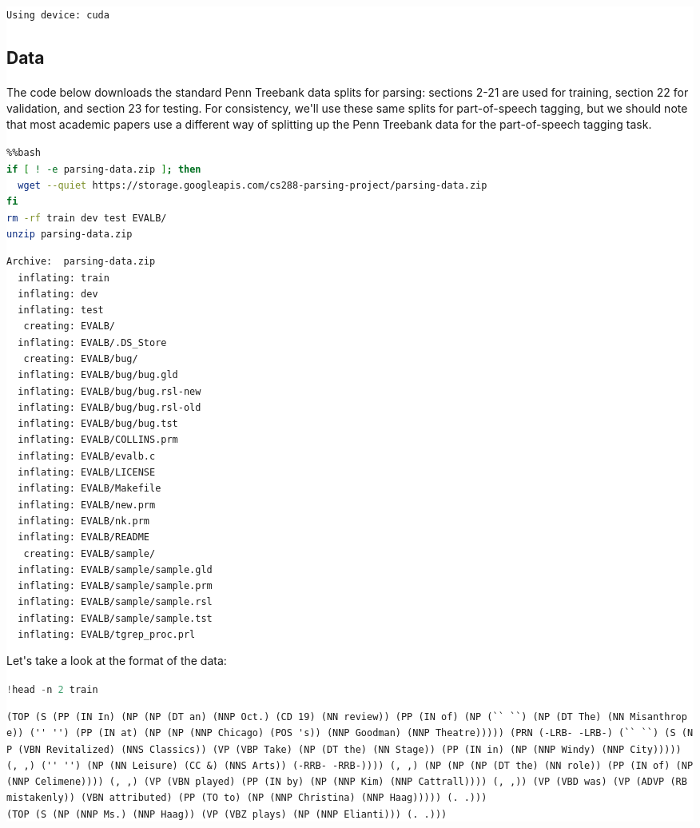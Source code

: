     Using device: cuda


## Data

The code below downloads the standard Penn Treebank data splits for parsing: sections 2-21 are used for training, section 22 for validation, and section 23 for testing. For consistency, we'll use these same splits for part-of-speech tagging, but we should note that most academic papers use a different way of splitting up the Penn Treebank data for the part-of-speech tagging task.


```bash
%%bash
if [ ! -e parsing-data.zip ]; then
  wget --quiet https://storage.googleapis.com/cs288-parsing-project/parsing-data.zip
fi
rm -rf train dev test EVALB/
unzip parsing-data.zip
```

    Archive:  parsing-data.zip
      inflating: train                   
      inflating: dev                     
      inflating: test                    
       creating: EVALB/
      inflating: EVALB/.DS_Store         
       creating: EVALB/bug/
      inflating: EVALB/bug/bug.gld       
      inflating: EVALB/bug/bug.rsl-new   
      inflating: EVALB/bug/bug.rsl-old   
      inflating: EVALB/bug/bug.tst       
      inflating: EVALB/COLLINS.prm       
      inflating: EVALB/evalb.c           
      inflating: EVALB/LICENSE           
      inflating: EVALB/Makefile          
      inflating: EVALB/new.prm           
      inflating: EVALB/nk.prm            
      inflating: EVALB/README            
       creating: EVALB/sample/
      inflating: EVALB/sample/sample.gld  
      inflating: EVALB/sample/sample.prm  
      inflating: EVALB/sample/sample.rsl  
      inflating: EVALB/sample/sample.tst  
      inflating: EVALB/tgrep_proc.prl    


Let's take a look at the format of the data:


```python
!head -n 2 train
```

    (TOP (S (PP (IN In) (NP (NP (DT an) (NNP Oct.) (CD 19) (NN review)) (PP (IN of) (NP (`` ``) (NP (DT The) (NN Misanthrope)) ('' '') (PP (IN at) (NP (NP (NNP Chicago) (POS 's)) (NNP Goodman) (NNP Theatre))))) (PRN (-LRB- -LRB-) (`` ``) (S (NP (VBN Revitalized) (NNS Classics)) (VP (VBP Take) (NP (DT the) (NN Stage)) (PP (IN in) (NP (NNP Windy) (NNP City))))) (, ,) ('' '') (NP (NN Leisure) (CC &) (NNS Arts)) (-RRB- -RRB-)))) (, ,) (NP (NP (NP (DT the) (NN role)) (PP (IN of) (NP (NNP Celimene)))) (, ,) (VP (VBN played) (PP (IN by) (NP (NNP Kim) (NNP Cattrall)))) (, ,)) (VP (VBD was) (VP (ADVP (RB mistakenly)) (VBN attributed) (PP (TO to) (NP (NNP Christina) (NNP Haag))))) (. .)))
    (TOP (S (NP (NNP Ms.) (NNP Haag)) (VP (VBZ plays) (NP (NNP Elianti))) (. .)))
